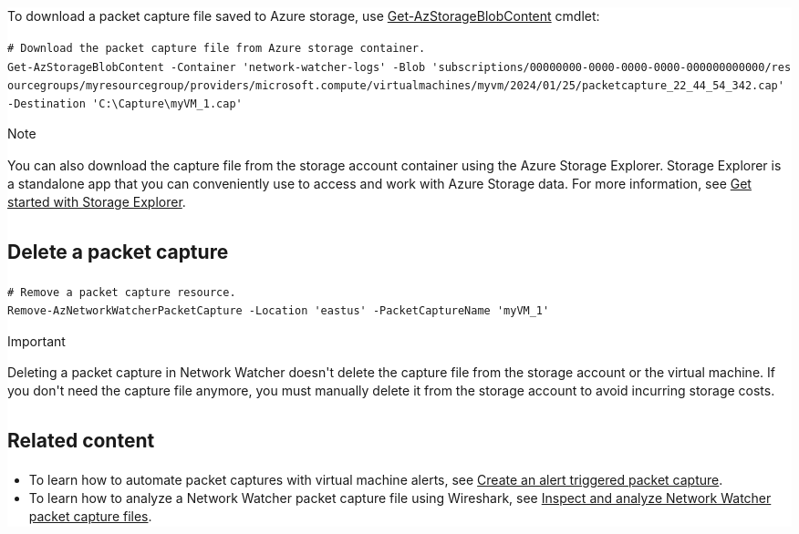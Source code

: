 To download a packet capture file saved to Azure storage, use [Get-AzStorageBlobContent](/powershell/module/az.storage/get-azstorageblobcontent) cmdlet:

```azurepowershell-interactive
# Download the packet capture file from Azure storage container.
Get-AzStorageBlobContent -Container 'network-watcher-logs' -Blob 'subscriptions/00000000-0000-0000-0000-000000000000/resourcegroups/myresourcegroup/providers/microsoft.compute/virtualmachines/myvm/2024/01/25/packetcapture_22_44_54_342.cap' -Destination 'C:\Capture\myVM_1.cap'
```

> [!NOTE]
> You can also download the capture file from the storage account container using the Azure Storage Explorer. Storage Explorer is a standalone app that you can conveniently use to access and work with Azure Storage data. For more information, see [Get started with Storage Explorer](../vs-azure-tools-storage-manage-with-storage-explorer.md).

## Delete a packet capture

```azurepowershell-interactive
# Remove a packet capture resource.
Remove-AzNetworkWatcherPacketCapture -Location 'eastus' -PacketCaptureName 'myVM_1'
```

> [!IMPORTANT]
> Deleting a packet capture in Network Watcher doesn't delete the capture file from the storage account or the virtual machine. If you don't need the capture file anymore, you must manually delete it from the storage account to avoid incurring storage costs.

## Related content

- To learn how to automate packet captures with virtual machine alerts, see [Create an alert triggered packet capture](network-watcher-alert-triggered-packet-capture.md).
- To learn how to analyze a Network Watcher packet capture file using Wireshark, see [Inspect and analyze Network Watcher packet capture files](packet-capture-inspect.md).
